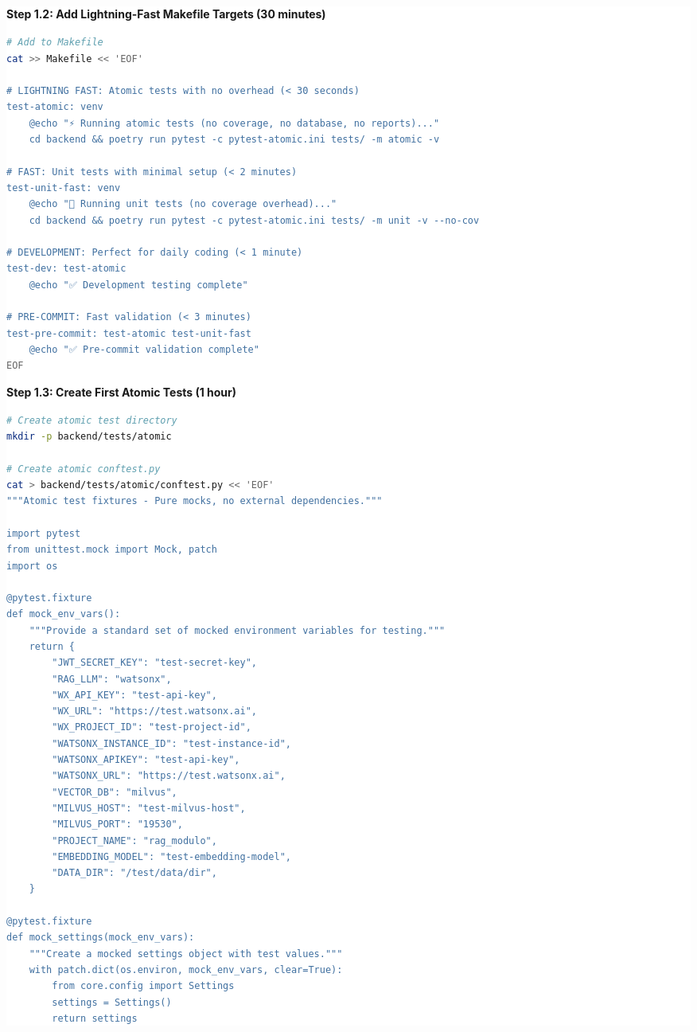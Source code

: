 **Step 1.2: Add Lightning-Fast Makefile Targets (30 minutes)**
```bash
# Add to Makefile
cat >> Makefile << 'EOF'

# LIGHTNING FAST: Atomic tests with no overhead (< 30 seconds)
test-atomic: venv
	@echo "⚡ Running atomic tests (no coverage, no database, no reports)..."
	cd backend && poetry run pytest -c pytest-atomic.ini tests/ -m atomic -v

# FAST: Unit tests with minimal setup (< 2 minutes)
test-unit-fast: venv
	@echo "🧪 Running unit tests (no coverage overhead)..."
	cd backend && poetry run pytest -c pytest-atomic.ini tests/ -m unit -v --no-cov

# DEVELOPMENT: Perfect for daily coding (< 1 minute)
test-dev: test-atomic
	@echo "✅ Development testing complete"

# PRE-COMMIT: Fast validation (< 3 minutes)
test-pre-commit: test-atomic test-unit-fast
	@echo "✅ Pre-commit validation complete"
EOF
```

**Step 1.3: Create First Atomic Tests (1 hour)**
```bash
# Create atomic test directory
mkdir -p backend/tests/atomic

# Create atomic conftest.py
cat > backend/tests/atomic/conftest.py << 'EOF'
"""Atomic test fixtures - Pure mocks, no external dependencies."""

import pytest
from unittest.mock import Mock, patch
import os

@pytest.fixture
def mock_env_vars():
    """Provide a standard set of mocked environment variables for testing."""
    return {
        "JWT_SECRET_KEY": "test-secret-key",
        "RAG_LLM": "watsonx",
        "WX_API_KEY": "test-api-key",
        "WX_URL": "https://test.watsonx.ai",
        "WX_PROJECT_ID": "test-project-id",
        "WATSONX_INSTANCE_ID": "test-instance-id",
        "WATSONX_APIKEY": "test-api-key",
        "WATSONX_URL": "https://test.watsonx.ai",
        "VECTOR_DB": "milvus",
        "MILVUS_HOST": "test-milvus-host",
        "MILVUS_PORT": "19530",
        "PROJECT_NAME": "rag_modulo",
        "EMBEDDING_MODEL": "test-embedding-model",
        "DATA_DIR": "/test/data/dir",
    }

@pytest.fixture
def mock_settings(mock_env_vars):
    """Create a mocked settings object with test values."""
    with patch.dict(os.environ, mock_env_vars, clear=True):
        from core.config import Settings
        settings = Settings()
        return settings
```